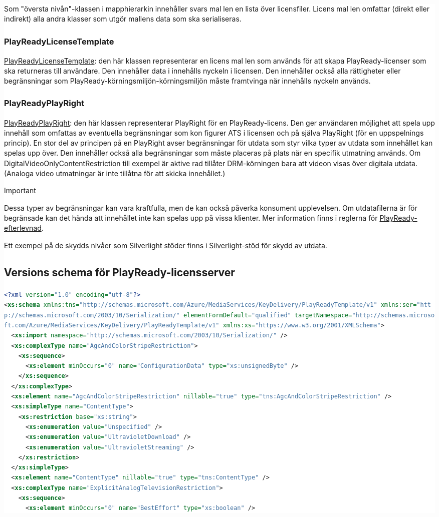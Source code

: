 Som "översta nivån"-klassen i mapphierarkin innehåller svars mal len en lista över licensfiler. Licens mal len omfattar (direkt eller indirekt) alla andra klasser som utgör mallens data som ska serialiseras.

### <a name="playreadylicensetemplate"></a>PlayReadyLicenseTemplate
[PlayReadyLicenseTemplate](/dotnet/api/microsoft.windowsazure.mediaservices.client.contentkeyauthorization.playreadylicensetemplate#microsoft_windowsazure_mediaservices_client_contentkeyauthorization_playreadylicensetemplate): den här klassen representerar en licens mal len som används för att skapa PlayReady-licenser som ska returneras till användare. Den innehåller data i innehålls nyckeln i licensen. Den innehåller också alla rättigheter eller begränsningar som PlayReady-körningsmiljön-körningsmiljön måste framtvinga när innehålls nyckeln används.

### <a name="playreadyplayright"></a><a id="PlayReadyPlayRight"></a>PlayReadyPlayRight
[PlayReadyPlayRight](/dotnet/api/microsoft.windowsazure.mediaservices.client.contentkeyauthorization.playreadyplayright#microsoft_windowsazure_mediaservices_client_contentkeyauthorization_playreadyplayright): den här klassen representerar PlayRight för en PlayReady-licens. Den ger användaren möjlighet att spela upp innehåll som omfattas av eventuella begränsningar som kon figurer ATS i licensen och på själva PlayRight (för en uppspelnings princip). En stor del av principen på en PlayRight avser begränsningar för utdata som styr vilka typer av utdata som innehållet kan spelas upp över. Den innehåller också alla begränsningar som måste placeras på plats när en specifik utmatning används. Om DigitalVideoOnlyContentRestriction till exempel är aktive rad tillåter DRM-körningen bara att videon visas över digitala utdata. (Analoga video utmatningar är inte tillåtna för att skicka innehållet.)

> [!IMPORTANT]
> Dessa typer av begränsningar kan vara kraftfulla, men de kan också påverka konsument upplevelsen. Om utdatafilerna är för begränsade kan det hända att innehållet inte kan spelas upp på vissa klienter. Mer information finns i reglerna för [PlayReady-efterlevnad](https://www.microsoft.com/playready/licensing/compliance/).
> 
> 

Ett exempel på de skydds nivåer som Silverlight stöder finns i [Silverlight-stöd för skydd av utdata](/previous-versions/windows/silverlight/dotnet-windows-silverlight/cc838192(v=vs.95)).

## <a name="playready-license-template-xml-schema"></a><a id="schema"></a>Versions schema för PlayReady-licensserver
```xml
<?xml version="1.0" encoding="utf-8"?>
<xs:schema xmlns:tns="http://schemas.microsoft.com/Azure/MediaServices/KeyDelivery/PlayReadyTemplate/v1" xmlns:ser="http://schemas.microsoft.com/2003/10/Serialization/" elementFormDefault="qualified" targetNamespace="http://schemas.microsoft.com/Azure/MediaServices/KeyDelivery/PlayReadyTemplate/v1" xmlns:xs="https://www.w3.org/2001/XMLSchema">
  <xs:import namespace="http://schemas.microsoft.com/2003/10/Serialization/" />
  <xs:complexType name="AgcAndColorStripeRestriction">
    <xs:sequence>
      <xs:element minOccurs="0" name="ConfigurationData" type="xs:unsignedByte" />
    </xs:sequence>
  </xs:complexType>
  <xs:element name="AgcAndColorStripeRestriction" nillable="true" type="tns:AgcAndColorStripeRestriction" />
  <xs:simpleType name="ContentType">
    <xs:restriction base="xs:string">
      <xs:enumeration value="Unspecified" />
      <xs:enumeration value="UltravioletDownload" />
      <xs:enumeration value="UltravioletStreaming" />
    </xs:restriction>
  </xs:simpleType>
  <xs:element name="ContentType" nillable="true" type="tns:ContentType" />
  <xs:complexType name="ExplicitAnalogTelevisionRestriction">
    <xs:sequence>
      <xs:element minOccurs="0" name="BestEffort" type="xs:boolean" />
```